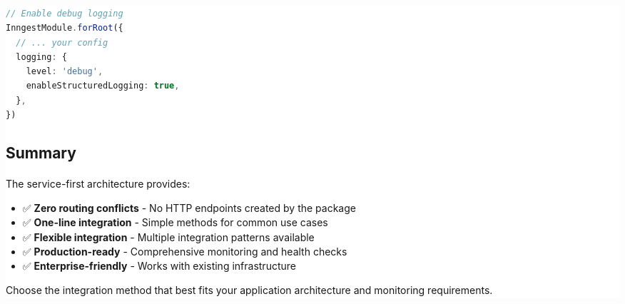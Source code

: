 ```typescript
// Enable debug logging
InngestModule.forRoot({
  // ... your config
  logging: {
    level: 'debug',
    enableStructuredLogging: true,
  },
})
```

## Summary

The service-first architecture provides:

- ✅ **Zero routing conflicts** - No HTTP endpoints created by the package
- ✅ **One-line integration** - Simple methods for common use cases  
- ✅ **Flexible integration** - Multiple integration patterns available
- ✅ **Production-ready** - Comprehensive monitoring and health checks
- ✅ **Enterprise-friendly** - Works with existing infrastructure

Choose the integration method that best fits your application architecture and monitoring requirements.